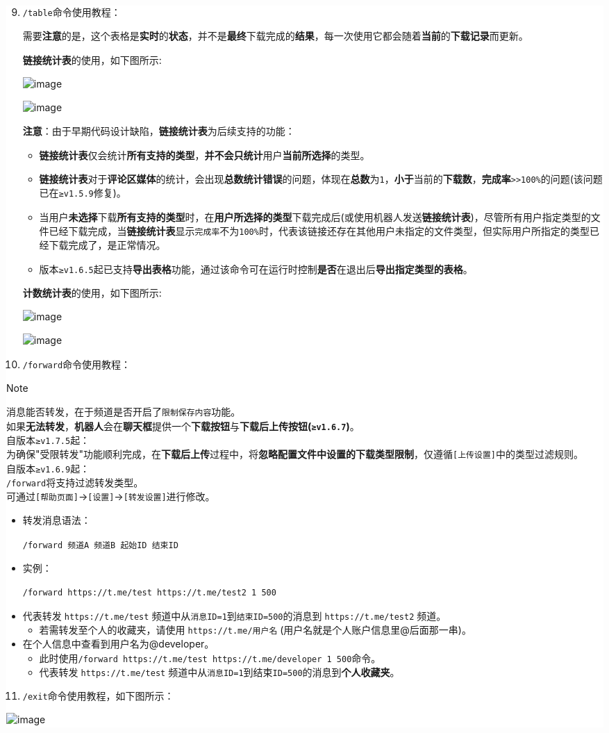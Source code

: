 9. `/table`命令使用教程：

   需要**注意**的是，这个表格是**实时**的**状态**，并不是**最终**下载完成的**结果**，每一次使用它都会随着**当前**的**下载记录**而更新。

   **链接统计表**的使用，如下图所示:

   ![image](https://github.com/Gentlesprite/Telegram_Restricted_Media_Downloader/blob/main/res/2_2_17.png)

   ![image](https://github.com/Gentlesprite/Telegram_Restricted_Media_Downloader/blob/main/res/2_2_18.png)

   **注意**：由于早期代码设计缺陷，**链接统计表**为后续支持的功能：

   - **链接统计表**仅会统计**所有支持的类型**，**并不会只统计**用户**当前所选择**的类型。

   - **链接统计表**对于**评论区媒体**的统计，会出现**总数统计错误**的问题，体现在**总数**为`1`，**小于**当前的**下载数**，**完成率**`>>100%`的问题(该问题已在`≥v1.5.9`修复)。

   - 当用户**未选择**下载**所有支持的类型**时，在**用户所选择的类型**下载完成后(或使用机器人发送**链接统计表**)，尽管所有用户指定类型的文件已经下载完成，当**链接统计表**显示`完成率`不为`100%`时，代表该链接还存在其他用户未指定的文件类型，但实际用户所指定的类型已经下载完成了，是正常情况。
   
   - 版本`≥v1.6.5`起已支持**导出表格**功能，通过该命令可在运行时控制**是否**在退出后**导出指定类型的表格**。
   
   **计数统计表**的使用，如下图所示:
   
   ![image](https://github.com/Gentlesprite/Telegram_Restricted_Media_Downloader/blob/main/res/2_2_19.png)
   
   ![image](https://github.com/Gentlesprite/Telegram_Restricted_Media_Downloader/blob/main/res/2_2_20.png)
   
10. `/forward`命令使用教程：

> [!NOTE]
> 消息能否转发，在于频道是否开启了`限制保存内容`功能。  
> 如果**无法转发**，**机器人**会在**聊天框**提供一个**下载按钮**与**下载后上传按钮(`≥v1.6.7`)**。  
> 自版本`≥v1.7.5`起：  
> 为确保"受限转发"功能顺利完成，在**下载后上传**过程中，将**忽略配置文件中设置的下载类型限制**，仅遵循`[上传设置]`中的类型过滤规则。  
> 自版本`≥v1.6.9`起：  
> `/forward`将支持过滤转发类型。  
> 可通过`[帮助页面]`->`[设置]`->`[转发设置]`进行修改。

- 转发消息语法：
    ```bash
    /forward 频道A 频道B 起始ID 结束ID
    ```
- 实例：
    ```bash
    /forward https://t.me/test https://t.me/test2 1 500
    ```
- 代表转发 `https://t.me/test` 频道中从`消息ID=1`到`结束ID=500`的消息到 `https://t.me/test2` 频道。
   - 若需转发至个人的收藏夹，请使用 `https://t.me/用户名` (用户名就是个人账户信息里@后面那一串)。
- 在个人信息中查看到用户名为@developer。
   - 此时使用`/forward https://t.me/test https://t.me/developer 1 500`命令。
   - 代表转发 `https://t.me/test` 频道中从`消息ID=1`到结束`ID=500`的消息到**个人收藏夹**。

11. `/exit`命令使用教程，如下图所示：

   ![image](https://github.com/Gentlesprite/Telegram_Restricted_Media_Downloader/blob/main/res/2_2_21.png)

